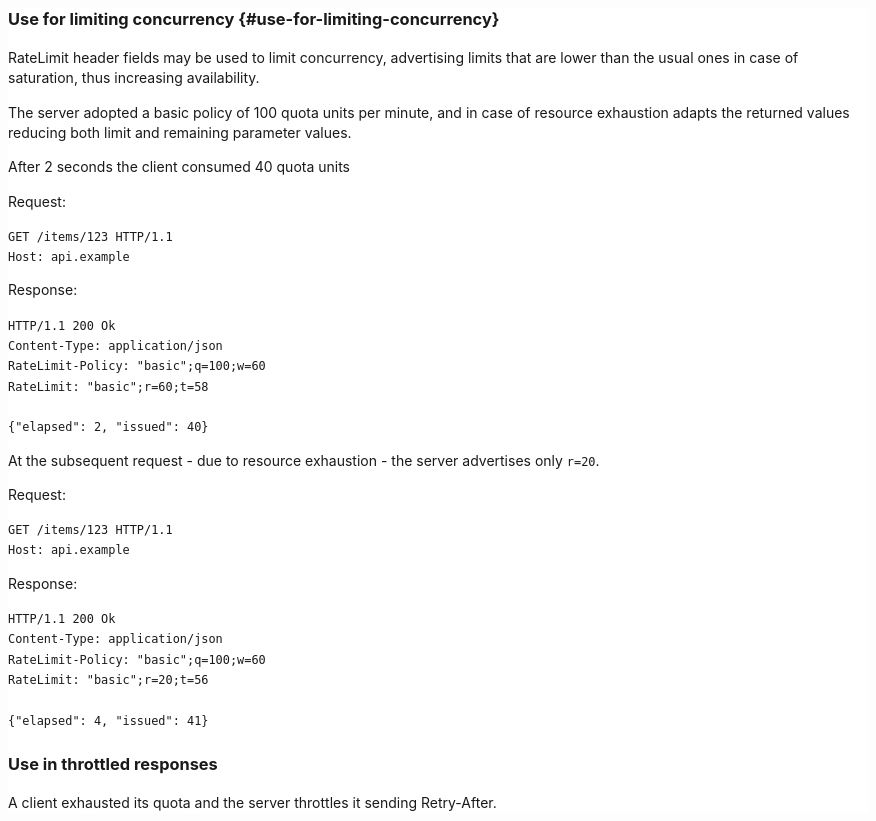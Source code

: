 ### Use for limiting concurrency {#use-for-limiting-concurrency}

RateLimit header fields may be used to limit concurrency,
advertising limits that are lower than the usual ones
in case of saturation, thus increasing availability.

The server adopted a basic policy of 100 quota units per minute,
and in case of resource exhaustion adapts the returned values
reducing both limit and remaining parameter values.

After 2 seconds the client consumed 40 quota units

Request:

~~~ http-message
GET /items/123 HTTP/1.1
Host: api.example

~~~

Response:

~~~ http-message
HTTP/1.1 200 Ok
Content-Type: application/json
RateLimit-Policy: "basic";q=100;w=60
RateLimit: "basic";r=60;t=58

{"elapsed": 2, "issued": 40}
~~~

At the subsequent request - due to resource exhaustion -
the server advertises only `r=20`.

Request:

~~~ http-message
GET /items/123 HTTP/1.1
Host: api.example

~~~

Response:

~~~ http-message
HTTP/1.1 200 Ok
Content-Type: application/json
RateLimit-Policy: "basic";q=100;w=60
RateLimit: "basic";r=20;t=56

{"elapsed": 4, "issued": 41}
~~~

### Use in throttled responses

A client exhausted its quota and the server throttles it
sending Retry-After.
